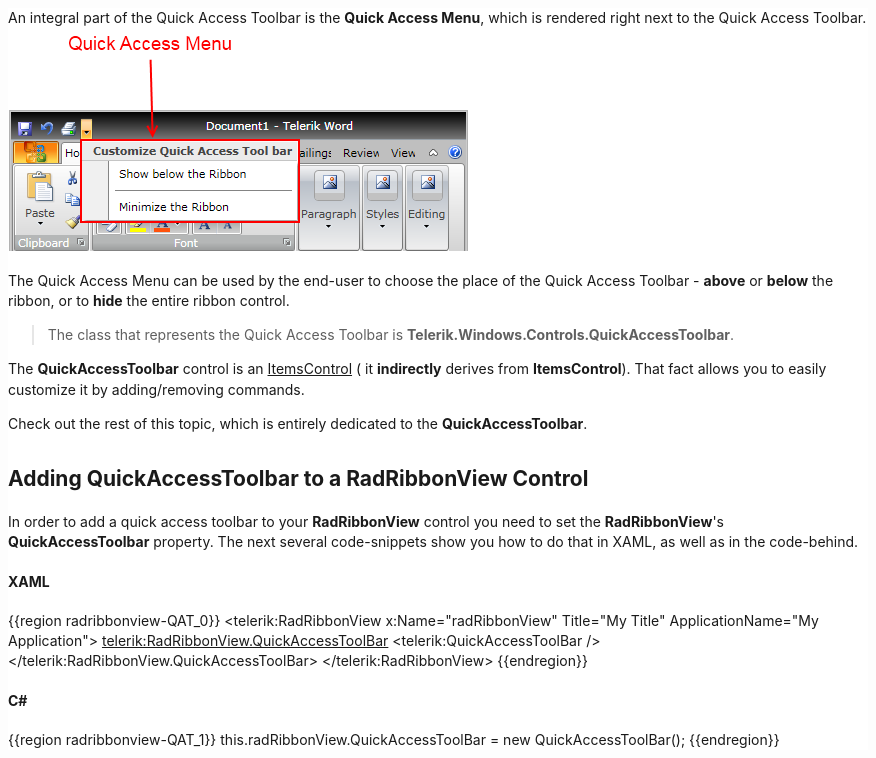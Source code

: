 An integral part of the Quick Access Toolbar is the __Quick Access Menu__,
          which is rendered right next to the Quick Access Toolbar.
        ![](images/RibbonView_QAT_Menu.png)

The Quick Access Menu can be used by the end-user to choose the place of the Quick Access Toolbar -
          __above__ or __below__ the ribbon, or to __hide__ the entire
          ribbon control.
        

>The class that represents the Quick Access Toolbar is __Telerik.Windows.Controls.QuickAccessToolbar__.
          

The __QuickAccessToolbar__ control is an [ItemsControl](http://msdn.microsoft.com/en-us/library/system.windows.controls.itemscontrol.aspx) ( it __indirectly__ derives from __ItemsControl__).
          That fact allows you to easily customize it by adding/removing commands.
        

Check out the rest of this topic, which is entirely dedicated to the __QuickAccessToolbar__.
        

## Adding QuickAccessToolbar to a RadRibbonView Control

In order to add a quick access toolbar to your __RadRibbonView__ control you need to set the
          __RadRibbonView__'s __QuickAccessToolbar__ property.
          The next several code-snippets show you how to do that in XAML, as well as in the code-behind.
        

#### __XAML__

{{region radribbonview-QAT_0}}
	<telerik:RadRibbonView x:Name="radRibbonView" Title="My Title" ApplicationName="My Application">
	    <telerik:RadRibbonView.QuickAccessToolBar>
	        <telerik:QuickAccessToolBar />
	    </telerik:RadRibbonView.QuickAccessToolBar>
	</telerik:RadRibbonView>
	{{endregion}}



#### __C#__

{{region radribbonview-QAT_1}}
	this.radRibbonView.QuickAccessToolBar = new QuickAccessToolBar();
	{{endregion}}
